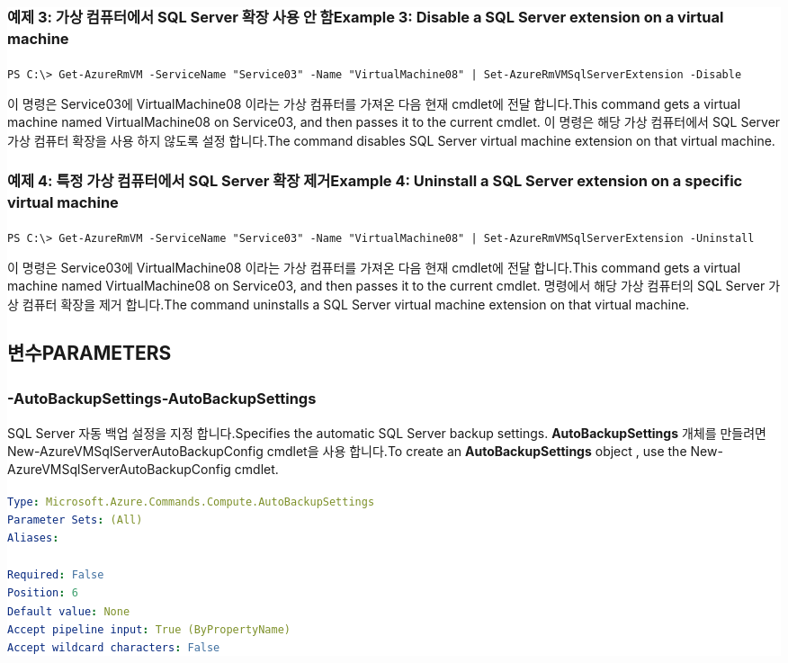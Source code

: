 ### <span data-ttu-id="54de9-121">예제 3: 가상 컴퓨터에서 SQL Server 확장 사용 안 함</span><span class="sxs-lookup"><span data-stu-id="54de9-121">Example 3: Disable a SQL Server extension on a virtual machine</span></span>
```
PS C:\> Get-AzureRmVM -ServiceName "Service03" -Name "VirtualMachine08" | Set-AzureRmVMSqlServerExtension -Disable
```

<span data-ttu-id="54de9-122">이 명령은 Service03에 VirtualMachine08 이라는 가상 컴퓨터를 가져온 다음 현재 cmdlet에 전달 합니다.</span><span class="sxs-lookup"><span data-stu-id="54de9-122">This command gets a virtual machine named VirtualMachine08 on Service03, and then passes it to the current cmdlet.</span></span>
<span data-ttu-id="54de9-123">이 명령은 해당 가상 컴퓨터에서 SQL Server 가상 컴퓨터 확장을 사용 하지 않도록 설정 합니다.</span><span class="sxs-lookup"><span data-stu-id="54de9-123">The command disables SQL Server virtual machine extension on that virtual machine.</span></span>

### <span data-ttu-id="54de9-124">예제 4: 특정 가상 컴퓨터에서 SQL Server 확장 제거</span><span class="sxs-lookup"><span data-stu-id="54de9-124">Example 4: Uninstall a SQL Server extension on a specific virtual machine</span></span>
```
PS C:\> Get-AzureRmVM -ServiceName "Service03" -Name "VirtualMachine08" | Set-AzureRmVMSqlServerExtension -Uninstall
```

<span data-ttu-id="54de9-125">이 명령은 Service03에 VirtualMachine08 이라는 가상 컴퓨터를 가져온 다음 현재 cmdlet에 전달 합니다.</span><span class="sxs-lookup"><span data-stu-id="54de9-125">This command gets a virtual machine named VirtualMachine08 on Service03, and then passes it to the current cmdlet.</span></span>
<span data-ttu-id="54de9-126">명령에서 해당 가상 컴퓨터의 SQL Server 가상 컴퓨터 확장을 제거 합니다.</span><span class="sxs-lookup"><span data-stu-id="54de9-126">The command uninstalls a SQL Server virtual machine extension on that virtual machine.</span></span>

## <span data-ttu-id="54de9-127">변수</span><span class="sxs-lookup"><span data-stu-id="54de9-127">PARAMETERS</span></span>

### <span data-ttu-id="54de9-128">-AutoBackupSettings</span><span class="sxs-lookup"><span data-stu-id="54de9-128">-AutoBackupSettings</span></span>
<span data-ttu-id="54de9-129">SQL Server 자동 백업 설정을 지정 합니다.</span><span class="sxs-lookup"><span data-stu-id="54de9-129">Specifies the automatic SQL Server backup settings.</span></span>
<span data-ttu-id="54de9-130">**AutoBackupSettings** 개체를 만들려면 New-AzureVMSqlServerAutoBackupConfig cmdlet을 사용 합니다.</span><span class="sxs-lookup"><span data-stu-id="54de9-130">To create an **AutoBackupSettings** object , use the New-AzureVMSqlServerAutoBackupConfig cmdlet.</span></span>

```yaml
Type: Microsoft.Azure.Commands.Compute.AutoBackupSettings
Parameter Sets: (All)
Aliases:

Required: False
Position: 6
Default value: None
Accept pipeline input: True (ByPropertyName)
Accept wildcard characters: False
```
